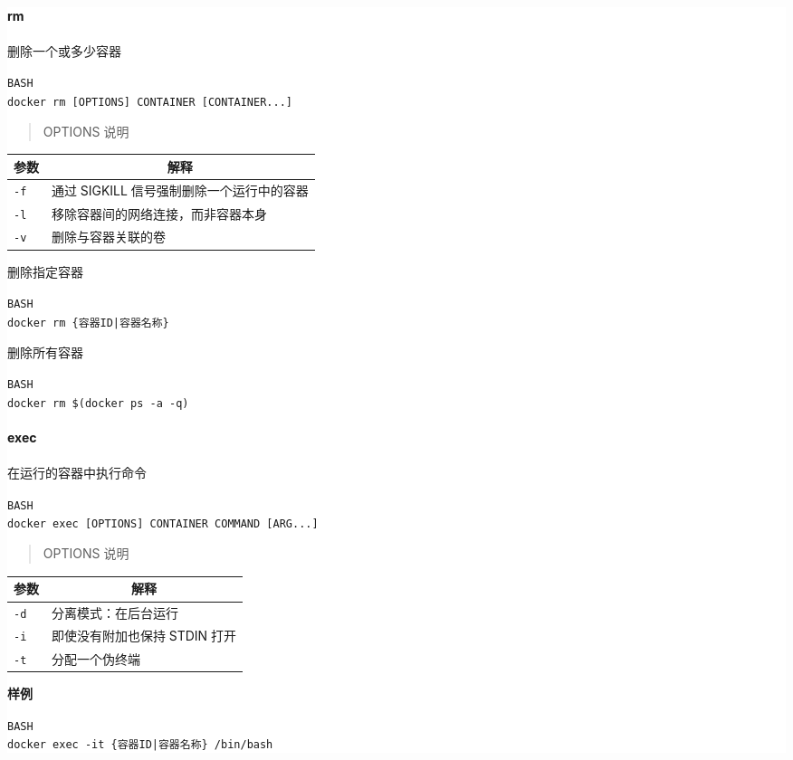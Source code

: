 #### rm

删除一个或多少容器

```shell
BASH
docker rm [OPTIONS] CONTAINER [CONTAINER...]
```

>   OPTIONS 说明

| 参数 | 解释                                      |
| ---- | ----------------------------------------- |
| `-f` | 通过 SIGKILL 信号强制删除一个运行中的容器 |
| `-l` | 移除容器间的网络连接，而非容器本身        |
| `-v` | 删除与容器关联的卷                        |

删除指定容器

```shell
BASH
docker rm {容器ID|容器名称}
```

删除所有容器

```shell
BASH
docker rm $(docker ps -a -q)
```

#### exec

在运行的容器中执行命令

```shell
BASH
docker exec [OPTIONS] CONTAINER COMMAND [ARG...]
```

>   OPTIONS 说明

| 参数 | 解释                          |
| ---- | ----------------------------- |
| `-d` | 分离模式：在后台运行          |
| `-i` | 即使没有附加也保持 STDIN 打开 |
| `-t` | 分配一个伪终端                |

**样例**

```shell
BASH
docker exec -it {容器ID|容器名称} /bin/bash
```

